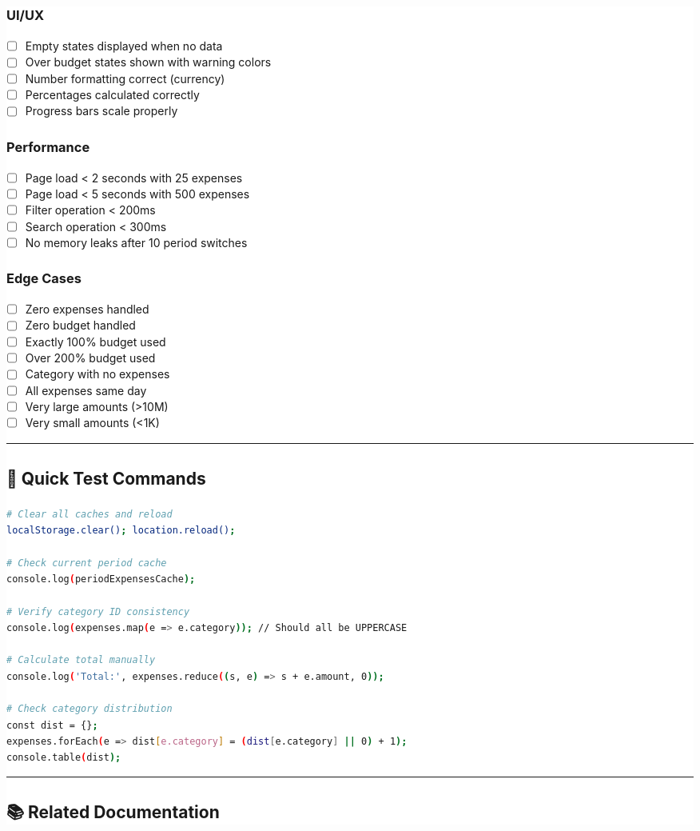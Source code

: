 ### UI/UX
- [ ] Empty states displayed when no data
- [ ] Over budget states shown with warning colors
- [ ] Number formatting correct (currency)
- [ ] Percentages calculated correctly
- [ ] Progress bars scale properly

### Performance
- [ ] Page load < 2 seconds with 25 expenses
- [ ] Page load < 5 seconds with 500 expenses
- [ ] Filter operation < 200ms
- [ ] Search operation < 300ms
- [ ] No memory leaks after 10 period switches

### Edge Cases
- [ ] Zero expenses handled
- [ ] Zero budget handled
- [ ] Exactly 100% budget used
- [ ] Over 200% budget used
- [ ] Category with no expenses
- [ ] All expenses same day
- [ ] Very large amounts (>10M)
- [ ] Very small amounts (<1K)

---

## 🚀 Quick Test Commands

```bash
# Clear all caches and reload
localStorage.clear(); location.reload();

# Check current period cache
console.log(periodExpensesCache);

# Verify category ID consistency
console.log(expenses.map(e => e.category)); // Should all be UPPERCASE

# Calculate total manually
console.log('Total:', expenses.reduce((s, e) => s + e.amount, 0));

# Check category distribution
const dist = {};
expenses.forEach(e => dist[e.category] = (dist[e.category] || 0) + 1);
console.table(dist);
```

---

## 📚 Related Documentation
